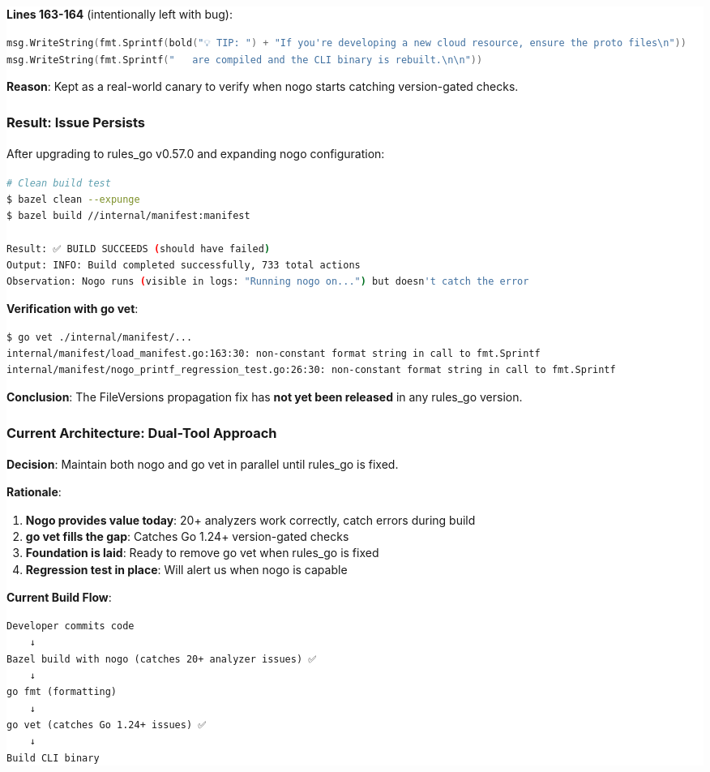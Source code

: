 **Lines 163-164** (intentionally left with bug):
```go
msg.WriteString(fmt.Sprintf(bold("💡 TIP: ") + "If you're developing a new cloud resource, ensure the proto files\n"))
msg.WriteString(fmt.Sprintf("   are compiled and the CLI binary is rebuilt.\n\n"))
```

**Reason**: Kept as a real-world canary to verify when nogo starts catching version-gated checks.

### Result: Issue Persists

After upgrading to rules_go v0.57.0 and expanding nogo configuration:

```bash
# Clean build test
$ bazel clean --expunge
$ bazel build //internal/manifest:manifest

Result: ✅ BUILD SUCCEEDS (should have failed)
Output: INFO: Build completed successfully, 733 total actions
Observation: Nogo runs (visible in logs: "Running nogo on...") but doesn't catch the error
```

**Verification with go vet**:
```bash
$ go vet ./internal/manifest/...
internal/manifest/load_manifest.go:163:30: non-constant format string in call to fmt.Sprintf
internal/manifest/nogo_printf_regression_test.go:26:30: non-constant format string in call to fmt.Sprintf
```

**Conclusion**: The FileVersions propagation fix has **not yet been released** in any rules_go version.

### Current Architecture: Dual-Tool Approach

**Decision**: Maintain both nogo and go vet in parallel until rules_go is fixed.

**Rationale**:
1. **Nogo provides value today**: 20+ analyzers work correctly, catch errors during build
2. **go vet fills the gap**: Catches Go 1.24+ version-gated checks
3. **Foundation is laid**: Ready to remove go vet when rules_go is fixed
4. **Regression test in place**: Will alert us when nogo is capable

**Current Build Flow**:
```
Developer commits code
    ↓
Bazel build with nogo (catches 20+ analyzer issues) ✅
    ↓
go fmt (formatting)
    ↓
go vet (catches Go 1.24+ issues) ✅
    ↓
Build CLI binary
```
